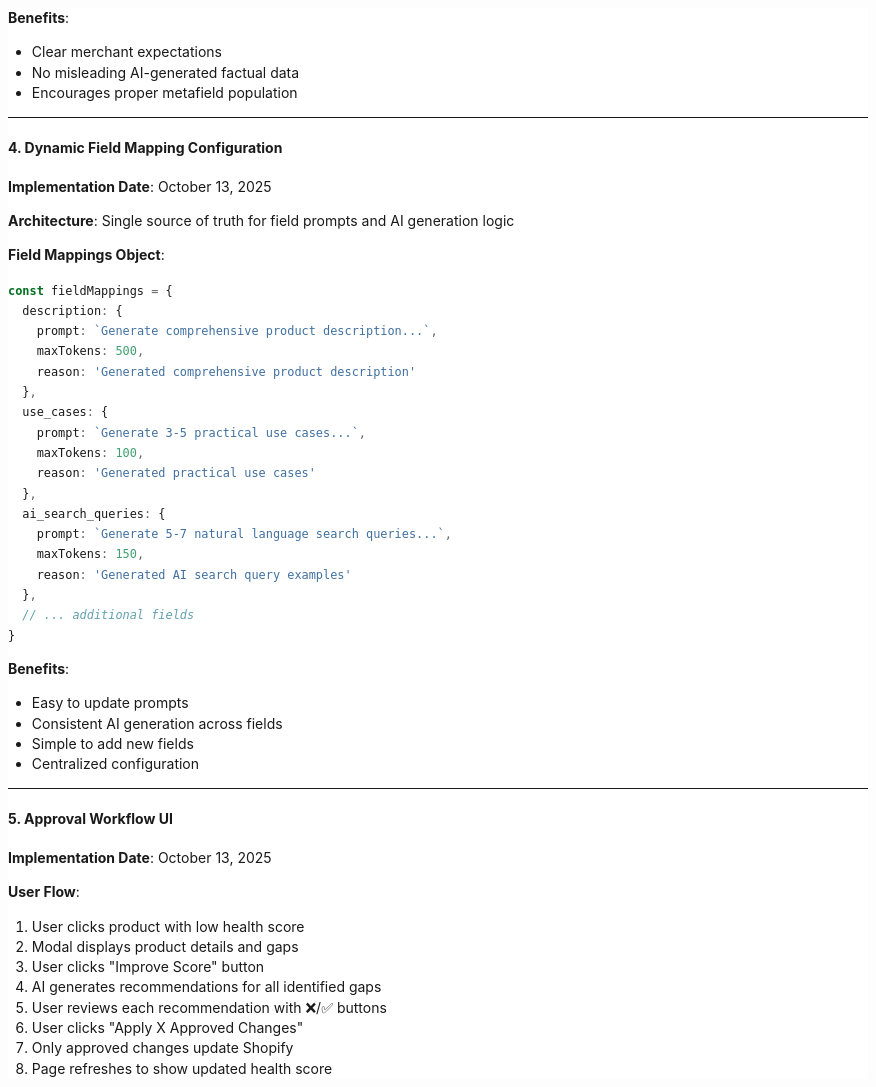 **Benefits**:
- Clear merchant expectations
- No misleading AI-generated factual data
- Encourages proper metafield population

---

#### **4. Dynamic Field Mapping Configuration**

**Implementation Date**: October 13, 2025

**Architecture**: Single source of truth for field prompts and AI generation logic

**Field Mappings Object**:
```typescript
const fieldMappings = {
  description: {
    prompt: `Generate comprehensive product description...`,
    maxTokens: 500,
    reason: 'Generated comprehensive product description'
  },
  use_cases: {
    prompt: `Generate 3-5 practical use cases...`,
    maxTokens: 100,
    reason: 'Generated practical use cases'
  },
  ai_search_queries: {
    prompt: `Generate 5-7 natural language search queries...`,
    maxTokens: 150,
    reason: 'Generated AI search query examples'
  },
  // ... additional fields
}
```

**Benefits**:
- Easy to update prompts
- Consistent AI generation across fields
- Simple to add new fields
- Centralized configuration

---

#### **5. Approval Workflow UI**

**Implementation Date**: October 13, 2025

**User Flow**:
1. User clicks product with low health score
2. Modal displays product details and gaps
3. User clicks "Improve Score" button
4. AI generates recommendations for all identified gaps
5. User reviews each recommendation with ❌/✅ buttons
6. User clicks "Apply X Approved Changes"
7. Only approved changes update Shopify
8. Page refreshes to show updated health score
